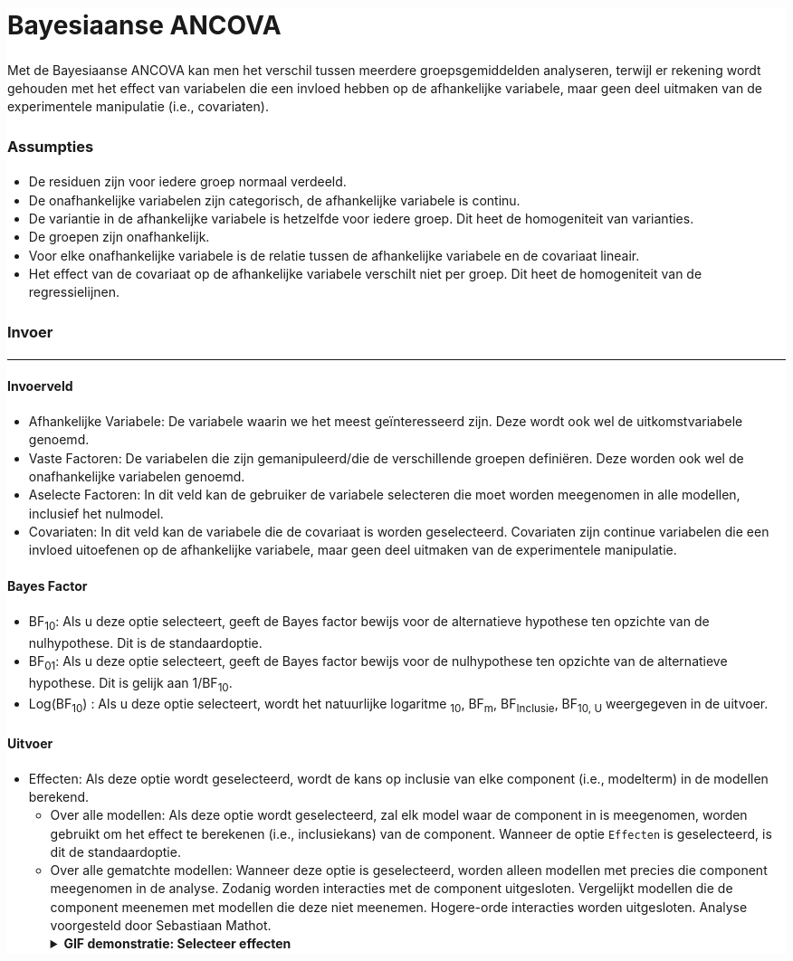 Bayesiaanse ANCOVA
===
 
Met de Bayesiaanse ANCOVA kan men het verschil tussen meerdere groepsgemiddelden analyseren, terwijl er rekening wordt gehouden met het effect van variabelen die een invloed hebben op de afhankelijke variabele, maar geen deel uitmaken van de experimentele manipulatie (i.e., covariaten). 

### Assumpties
- De residuen zijn voor iedere groep normaal verdeeld.
- De onafhankelijke variabelen zijn categorisch, de afhankelijke variabele is continu. 
- De variantie in de afhankelijke variabele is hetzelfde voor iedere groep. Dit heet de homogeniteit van varianties. 
- De groepen zijn onafhankelijk. 
- Voor elke onafhankelijke variabele is de relatie tussen de afhankelijke variabele en de covariaat lineair. 
- Het effect van de covariaat op de afhankelijke variabele verschilt niet per groep. Dit heet de homogeniteit van de regressielijnen. 

### Invoer
---
#### Invoerveld
- Afhankelijke Variabele: De variabele waarin we het meest geïnteresseerd zijn. Deze wordt ook wel de uitkomstvariabele genoemd. 
- Vaste Factoren: De variabelen die zijn gemanipuleerd/die de verschillende groepen definiëren. Deze worden ook wel de onafhankelijke variabelen genoemd.  
- Aselecte Factoren: In dit veld kan de gebruiker de variabele selecteren die moet worden meegenomen in alle modellen, inclusief het nulmodel.
- Covariaten: In dit veld kan de variabele die de covariaat is worden geselecteerd. Covariaten zijn continue variabelen die een invloed uitoefenen op de afhankelijke variabele, maar geen deel uitmaken van de experimentele manipulatie.  

#### Bayes Factor  
- BF<sub>10</sub>: Als u deze optie selecteert, geeft de Bayes factor bewijs voor de alternatieve hypothese ten opzichte van de nulhypothese. Dit is de standaardoptie. 
- BF<sub>01</sub>: Als u deze optie selecteert, geeft de Bayes factor bewijs voor de nulhypothese ten opzichte van de alternatieve hypothese. Dit is gelijk aan 1/BF<sub>10</sub>.
- Log(BF<sub>10</sub>) : Als u deze optie selecteert, wordt het natuurlijke logaritme <sub>10</sub>, BF<sub>m</sub>, BF<sub>Inclusie</sub>, BF<sub>10, U</sub> weergegeven in de uitvoer.

#### Uitvoer 
 - Effecten: Als deze optie wordt geselecteerd, wordt de kans op inclusie van elke component (i.e., modelterm) in de modellen berekend. 
	- Over alle modellen: Als deze optie wordt geselecteerd, zal elk model waar de component in is meegenomen, worden gebruikt om het effect te berekenen (i.e., inclusiekans) van de component. Wanneer de optie `Effecten` is geselecteerd, is dit de standaardoptie.
    - Over alle gematchte modellen: Wanneer deze optie is geselecteerd, worden alleen modellen met precies die component meegenomen in de analyse. Zodanig worden interacties met de component uitgesloten. Vergelijkt modellen die de component meenemen met modellen die deze niet meenemen. Hogere-orde interacties worden uitgesloten. Analyse voorgesteld door Sebastiaan Mathot.
      <details>
        <summary><b>GIF demonstratie: Selecteer effecten </b></summary>
        <img src="%HELP_FOLDER%/gif/inclusion_bayes_anova.gif"/>
      </details>
